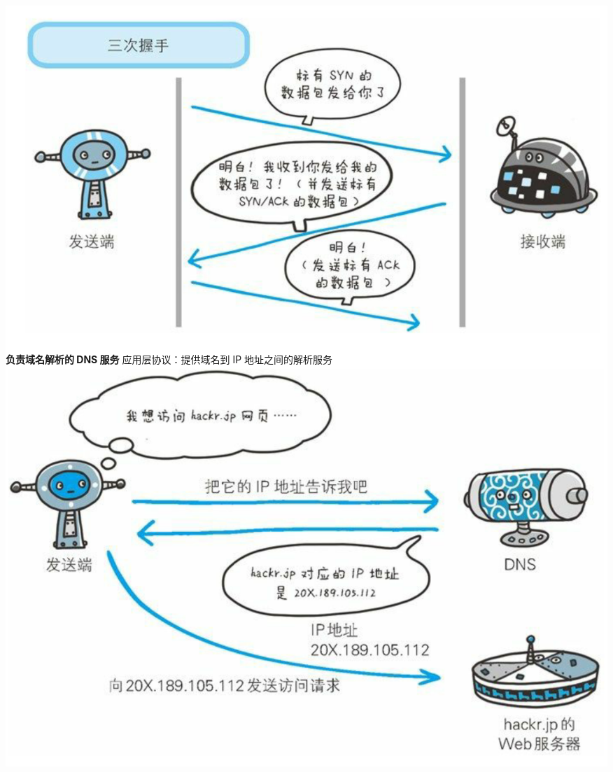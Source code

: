 ![alt text](assets/image-3.png)

**负责域名解析的 DNS 服务**
应用层协议：提供域名到 IP 地址之间的解析服务
![alt text](assets/image-4.png)
